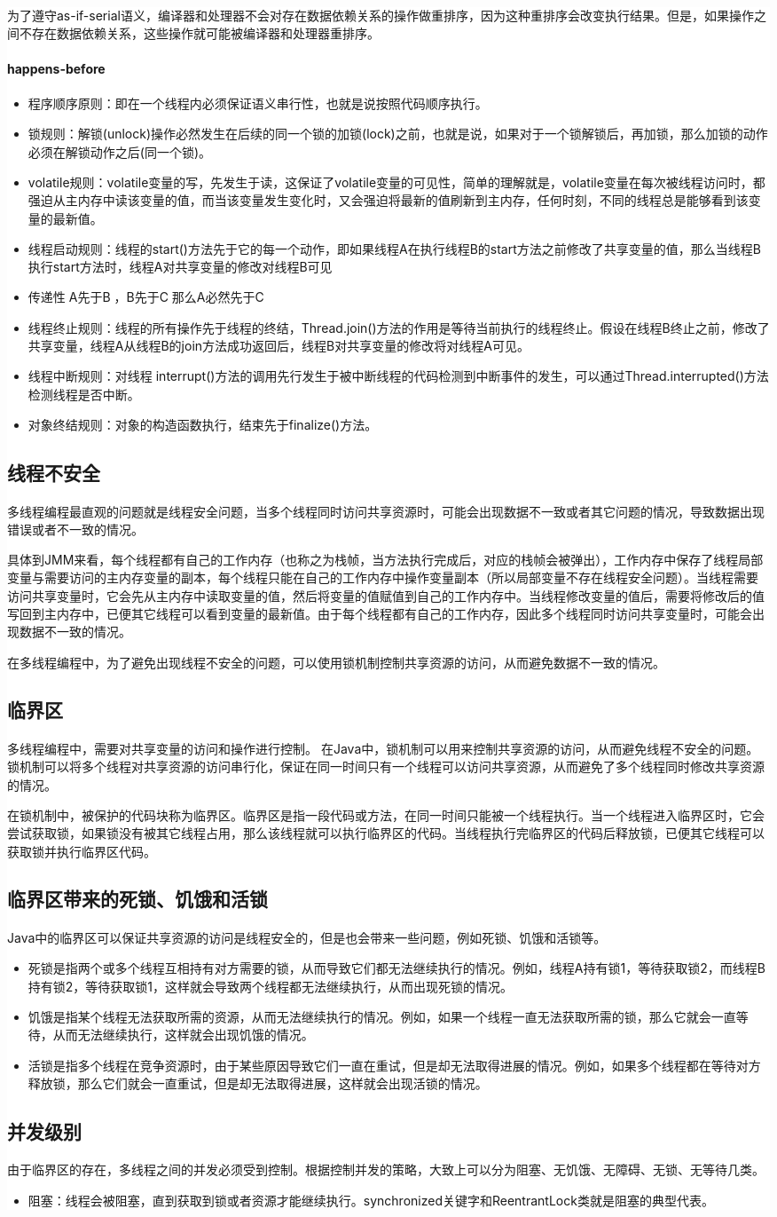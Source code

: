 为了遵守as-if-serial语义，编译器和处理器不会对存在数据依赖关系的操作做重排序，因为这种重排序会改变执行结果。但是，如果操作之间不存在数据依赖关系，这些操作就可能被编译器和处理器重排序。

#### happens-before

* 程序顺序原则：即在一个线程内必须保证语义串行性，也就是说按照代码顺序执行。

* 锁规则：解锁(unlock)操作必然发生在后续的同一个锁的加锁(lock)之前，也就是说，如果对于一个锁解锁后，再加锁，那么加锁的动作必须在解锁动作之后(同一个锁)。

* volatile规则：volatile变量的写，先发生于读，这保证了volatile变量的可见性，简单的理解就是，volatile变量在每次被线程访问时，都强迫从主内存中读该变量的值，而当该变量发生变化时，又会强迫将最新的值刷新到主内存，任何时刻，不同的线程总是能够看到该变量的最新值。

* 线程启动规则：线程的start()方法先于它的每一个动作，即如果线程A在执行线程B的start方法之前修改了共享变量的值，那么当线程B执行start方法时，线程A对共享变量的修改对线程B可见

* 传递性 A先于B ，B先于C 那么A必然先于C

* 线程终止规则：线程的所有操作先于线程的终结，Thread.join()方法的作用是等待当前执行的线程终止。假设在线程B终止之前，修改了共享变量，线程A从线程B的join方法成功返回后，线程B对共享变量的修改将对线程A可见。

* 线程中断规则：对线程 interrupt()方法的调用先行发生于被中断线程的代码检测到中断事件的发生，可以通过Thread.interrupted()方法检测线程是否中断。

* 对象终结规则：对象的构造函数执行，结束先于finalize()方法。

## 线程不安全

多线程编程最直观的问题就是线程安全问题，当多个线程同时访问共享资源时，可能会出现数据不一致或者其它问题的情况，导致数据出现错误或者不一致的情况。

具体到JMM来看，每个线程都有自己的工作内存（也称之为栈帧，当方法执行完成后，对应的栈帧会被弹出），工作内存中保存了线程局部变量与需要访问的主内存变量的副本，每个线程只能在自己的工作内存中操作变量副本（所以局部变量不存在线程安全问题）。当线程需要访问共享变量时，它会先从主内存中读取变量的值，然后将变量的值赋值到自己的工作内存中。当线程修改变量的值后，需要将修改后的值写回到主内存中，已便其它线程可以看到变量的最新值。由于每个线程都有自己的工作内存，因此多个线程同时访问共享变量时，可能会出现数据不一致的情况。

在多线程编程中，为了避免出现线程不安全的问题，可以使用锁机制控制共享资源的访问，从而避免数据不一致的情况。

## 临界区

多线程编程中，需要对共享变量的访问和操作进行控制。
在Java中，锁机制可以用来控制共享资源的访问，从而避免线程不安全的问题。锁机制可以将多个线程对共享资源的访问串行化，保证在同一时间只有一个线程可以访问共享资源，从而避免了多个线程同时修改共享资源的情况。

在锁机制中，被保护的代码块称为临界区。临界区是指一段代码或方法，在同一时间只能被一个线程执行。当一个线程进入临界区时，它会尝试获取锁，如果锁没有被其它线程占用，那么该线程就可以执行临界区的代码。当线程执行完临界区的代码后释放锁，已便其它线程可以获取锁并执行临界区代码。

## 临界区带来的死锁、饥饿和活锁

Java中的临界区可以保证共享资源的访问是线程安全的，但是也会带来一些问题，例如死锁、饥饿和活锁等。

* 死锁是指两个或多个线程互相持有对方需要的锁，从而导致它们都无法继续执行的情况。例如，线程A持有锁1，等待获取锁2，而线程B持有锁2，等待获取锁1，这样就会导致两个线程都无法继续执行，从而出现死锁的情况。

* 饥饿是指某个线程无法获取所需的资源，从而无法继续执行的情况。例如，如果一个线程一直无法获取所需的锁，那么它就会一直等待，从而无法继续执行，这样就会出现饥饿的情况。

* 活锁是指多个线程在竞争资源时，由于某些原因导致它们一直在重试，但是却无法取得进展的情况。例如，如果多个线程都在等待对方释放锁，那么它们就会一直重试，但是却无法取得进展，这样就会出现活锁的情况。

## 并发级别

由于临界区的存在，多线程之间的并发必须受到控制。根据控制并发的策略，大致上可以分为阻塞、无饥饿、无障碍、无锁、无等待几类。

* 阻塞：线程会被阻塞，直到获取到锁或者资源才能继续执行。synchronized关键字和ReentrantLock类就是阻塞的典型代表。
